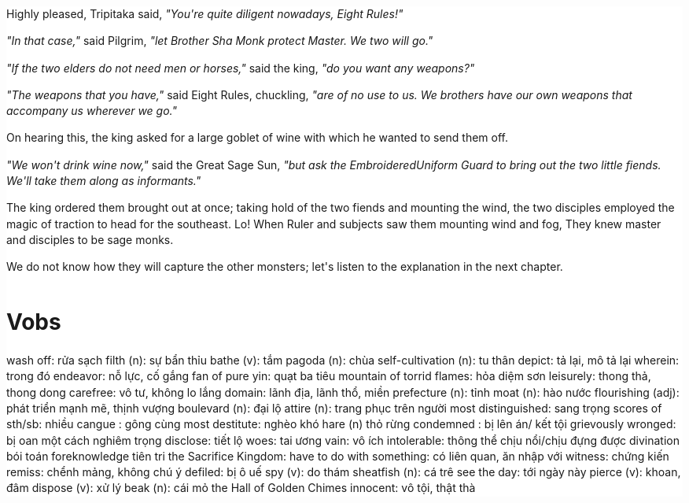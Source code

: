Highly pleased, Tripitaka said, *"You're quite diligent nowadays, Eight Rules!"*

*"In that case,"* said Pilgrim, *"let Brother Sha Monk protect Master. We two will go."*

*"If the two elders do not need men or horses,"* said the king, *"do you want any weapons?"*

*"The weapons that you have,"* said Eight Rules, chuckling, *"are of no use to us. We brothers have our own weapons that accompany us wherever we go."*

On hearing this, the king asked for a large goblet of wine with which he wanted to send them off.

*"We won't drink wine now,"* said the Great Sage Sun, *"but ask the EmbroideredUniform Guard to bring out the two little fiends. We'll take them along as informants."*

The king ordered them brought out at once; taking hold of the two fiends and mounting the wind, the two disciples employed the magic of traction to head for the southeast. Lo! When Ruler and subjects saw them mounting wind and fog, They knew master and disciples to be sage monks.

We do not know how they will capture the other monsters; let's listen to the explanation in the next chapter.

# Vobs
wash off: rửa sạch
filth (n): sự bẩn thỉu
bathe (v): tắm
pagoda (n): chùa
self-cultivation (n): tu thân
depict: tả lại, mô tả lại
wherein: trong đó
endeavor: nỗ lực, cố gắng
fan of pure yin: quạt ba tiêu
mountain of torrid flames: hỏa diệm sơn
leisurely: thong thả, thong dong
carefree: vô tư, không lo lắng
domain: lãnh địa, lãnh thổ, miền
prefecture (n): tỉnh
moat (n): hào nước
flourishing (adj): phát triển mạnh mẽ, thịnh vượng
boulevard (n): đại lộ
attire (n): trang phục trên người
most distinguished: sang trọng
scores of sth/sb: nhiều
cangue : gông cùng
most destitute: nghèo khó
hare (n) thỏ rừng
condemned : bị lên án/ kết tội
grievously wronged: bị oan một cách nghiêm trọng
disclose: tiết lộ
woes: tai ương
vain: vô ích
intolerable: thông thể chịu nổi/chịu đựng được
divination bói toán
foreknowledge  tiên tri
the Sacrifice Kingdom: 
have to do with something: có liên quan, ăn nhập với
witness: chứng kiến
remiss: chểnh mảng, không chú ý
defiled: bị ô uế
spy (v): do thám
sheatfish (n): cá trê
see the day: tới ngày này
pierce (v): khoan, đâm
dispose (v): xử lý
beak (n): cái mỏ
the Hall of Golden Chimes
innocent: vô tội, thật thà